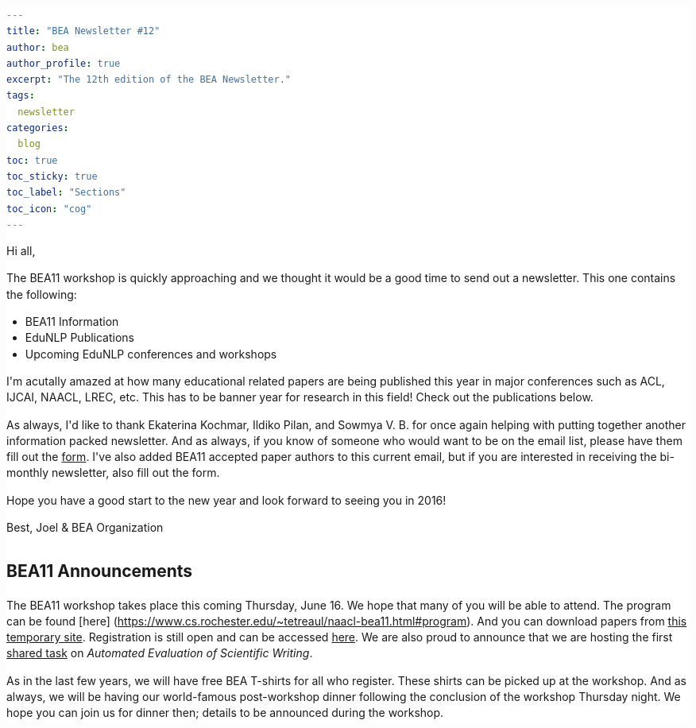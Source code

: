 ```yaml
---
title: "BEA Newsletter #12"
author: bea
author_profile: true
excerpt: "The 12th edition of the BEA Newsletter."
tags:
  newsletter
categories:
  blog
toc: true
toc_sticky: true
toc_label: "Sections"
toc_icon: "cog"
---
```


Hi all, 

The BEA11 workshop is quickly approaching and we thought it would be a good time to send out a newsletter.  This one contains the following:
- BEA11 Information
- EduNLP Publications 
- Upcoming EduNLP conferences and workshops

I'm acutally amazed at how many educational related papers are being published this year in major conferences such as ACL, IJCAI, NAACL, LREC, etc.  This has to be banner year for research in this field!  Check out the publications below.

As always, I'd like to thank Ekaterina Kochmar, Ildiko Pilan, and Sowmya V. B.  for once again helping with putting together another information packed newsletter.  And as always, if you know of someone who would want to be on the email list, please have them fill out the [form](https://docs.google.com/forms/d/1-EJqurg9gm4ov8mc1OruuNq089b2d_fDef-fs1CeCGk/viewform). I've also added BEA11 accepted paper authors to this current email, but if you are interested in receiving the bi-monthly newsletter, also fill out the form.

Hope you have a good start to the new year and look forward to seeing you in 2016!

Best,
Joel & BEA Organization

## BEA11 Announcements

The BEA11 workshop takes place this coming Thursday, June 16.  We hope that many of you will be able to attend.  The program can be found [here]
(https://www.cs.rochester.edu/~tetreaul/naacl-bea11.html#program). And you can download papers from [this temporary site](http://m-mitchell.com/NAACL-2016/BEA/). Registration is still open and can be accessed [here](http://naacl.org/naacl-hlt-2016/registration.html). We are also proud to announce that we are hosting the first [shared task](http://textmining.lt/aesw/index.html) on *Automated Evaluation of Scientific Writing*.

As in the last few years, we will have free BEA T-shirts for all who register.  These shirts can be picked up at the workshop. And as always, we will be having our world-famous post-workshop dinner following the conclusion of the workshop Thursday night.  We hope you can join us for dinner then; details to be announced during the workshop.  
